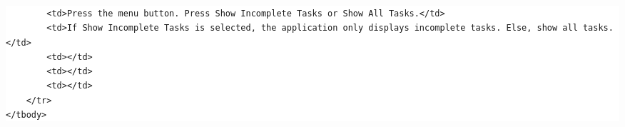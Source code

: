 			<td>Press the menu button. Press Show Incomplete Tasks or Show All Tasks.</td>
			<td>If Show Incomplete Tasks is selected, the application only displays incomplete tasks. Else, show all tasks.</td>
			<td></td>
			<td></td>
			<td></td>
		</tr>
	</tbody>
</table>
